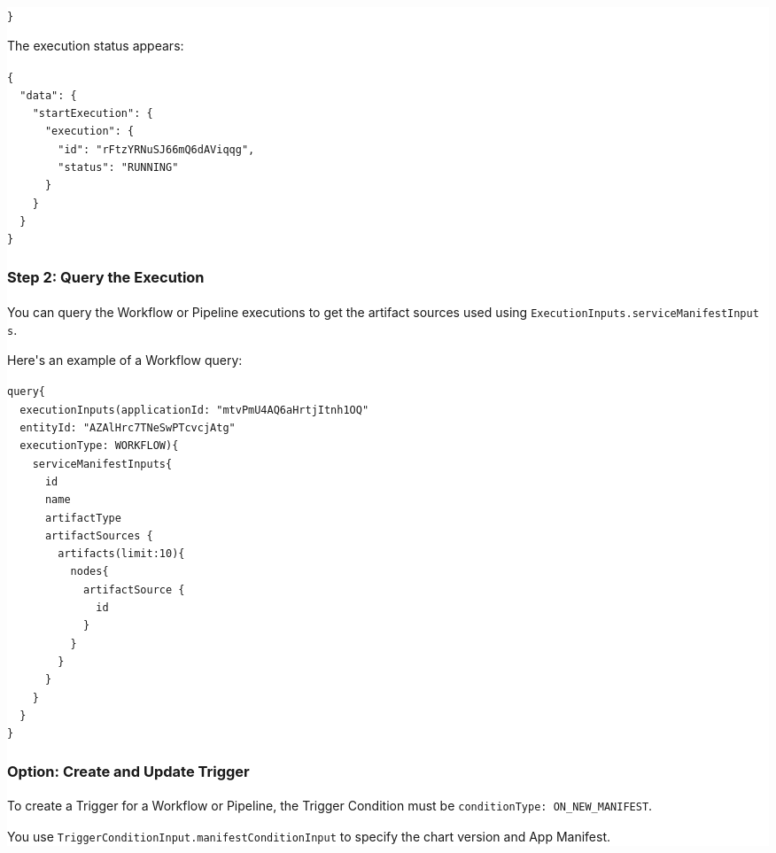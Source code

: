 ```
}
```
The execution status appears:


```
{  
  "data": {  
    "startExecution": {  
      "execution": {  
        "id": "rFtzYRNuSJ66mQ6dAViqqg",  
        "status": "RUNNING"  
      }  
    }  
  }  
}
```
### Step 2: Query the Execution

You can query the Workflow or Pipeline executions to get the artifact sources used using `ExecutionInputs.serviceManifestInputs`.

Here's an example of a Workflow query:


```
query{  
  executionInputs(applicationId: "mtvPmU4AQ6aHrtjItnh1OQ"  
  entityId: "AZAlHrc7TNeSwPTcvcjAtg"  
  executionType: WORKFLOW){  
    serviceManifestInputs{  
      id  
      name  
      artifactType  
      artifactSources {  
        artifacts(limit:10){  
          nodes{  
            artifactSource {  
              id  
            }  
          }  
        }  
      }  
    }  
  }  
}
```
### Option: Create and Update Trigger

To create a Trigger for a Workflow or Pipeline, the Trigger Condition must be `conditionType: ON_NEW_MANIFEST`.

You use `TriggerConditionInput.manifestConditionInput` to specify the chart version and App Manifest.
